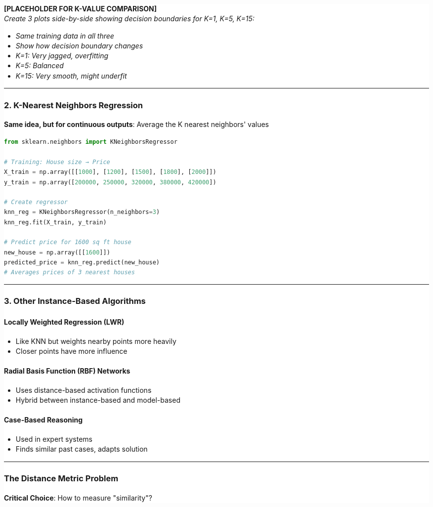 **[PLACEHOLDER FOR K-VALUE COMPARISON]**  
*Create 3 plots side-by-side showing decision boundaries for K=1, K=5, K=15:*
- *Same training data in all three*
- *Show how decision boundary changes*
- *K=1: Very jagged, overfitting*
- *K=5: Balanced*
- *K=15: Very smooth, might underfit*

---

### 2. K-Nearest Neighbors Regression

**Same idea, but for continuous outputs**: Average the K nearest neighbors' values

```python
from sklearn.neighbors import KNeighborsRegressor

# Training: House size → Price
X_train = np.array([[1000], [1200], [1500], [1800], [2000]])
y_train = np.array([200000, 250000, 320000, 380000, 420000])

# Create regressor
knn_reg = KNeighborsRegressor(n_neighbors=3)
knn_reg.fit(X_train, y_train)

# Predict price for 1600 sq ft house
new_house = np.array([[1600]])
predicted_price = knn_reg.predict(new_house)
# Averages prices of 3 nearest houses
```

---

### 3. Other Instance-Based Algorithms

#### Locally Weighted Regression (LWR)
- Like KNN but weights nearby points more heavily
- Closer points have more influence

#### Radial Basis Function (RBF) Networks
- Uses distance-based activation functions
- Hybrid between instance-based and model-based

#### Case-Based Reasoning
- Used in expert systems
- Finds similar past cases, adapts solution

---

### The Distance Metric Problem

**Critical Choice**: How to measure "similarity"?
